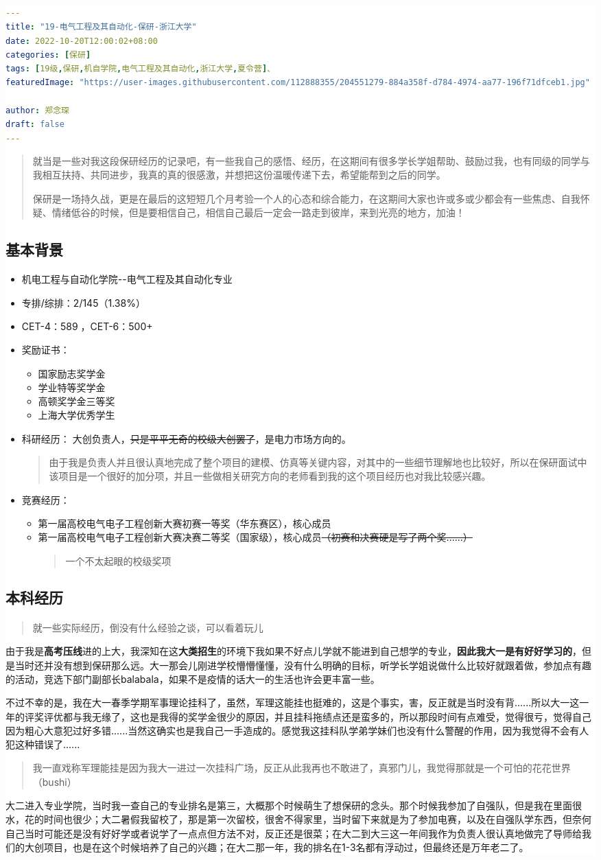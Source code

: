 ```yaml
---
title: "19-电气工程及其自动化-保研-浙江大学"
date: 2022-10-20T12:00:02+08:00
categories: [保研]
tags: [19级,保研,机自学院,电气工程及其自动化,浙江大学,夏令营]、
featuredImage: "https://user-images.githubusercontent.com/112888355/204551279-884a358f-d784-4974-aa77-196f71dfceb1.jpg"

author: 郑念琛
draft: false
---
```


> 就当是一些对我这段保研经历的记录吧，有一些我自己的感悟、经历，在这期间有很多学长学姐帮助、鼓励过我，也有同级的同学与我相互扶持、共同进步，我真的真的很感激，并想把这份温暖传递下去，希望能帮到之后的同学。
> 
> 保研是一场持久战，更是在最后的这短短几个月考验一个人的心态和综合能力，在这期间大家也许或多或少都会有一些焦虑、自我怀疑、情绪低谷的时候，但是要相信自己，相信自己最后一定会一路走到彼岸，来到光亮的地方，加油！

## 基本背景
- 机电工程与自动化学院--电气工程及其自动化专业
- 专排/综排：2/145（1.38%）
- CET-4：589 ，CET-6：500+
- 奖励证书：
  - 国家励志奖学金
  - 学业特等奖学金
  - 高顿奖学金三等奖
  - 上海大学优秀学生
- 科研经历： 大创负责人，~~只是平平无奇的校级大创罢了~~，是电力市场方向的。
  > 由于我是负责人并且很认真地完成了整个项目的建模、仿真等关键内容，对其中的一些细节理解地也比较好，所以在保研面试中该项目是一个很好的加分项，并且一些做相关研究方向的老师看到我的这个项目经历也对我比较感兴趣。

- 竞赛经历： 
  - 第一届高校电气电子工程创新大赛初赛一等奖（华东赛区），核心成员
  - 第一届高校电气电子工程创新大赛决赛二等奖（国家级），核心成员~~（初赛和决赛硬是写了两个奖......）~~
    > 一个不太起眼的校级奖项

## 本科经历
> 就一些实际经历，倒没有什么经验之谈，可以看着玩儿

由于我是**高考压线**进的上大，我深知在这**大类招生**的环境下我如果不好点儿学就不能进到自己想学的专业，**因此我大一是有好好学习的**，但是当时还并没有想到保研那么远。大一那会儿刚进学校懵懵懂懂，没有什么明确的目标，听学长学姐说做什么比较好就跟着做，参加点有趣的活动，竞选下部门副部长balabala，如果不是疫情的话大一的生活也许会更丰富一些。

不过不幸的是，我在大一春季学期军事理论挂科了，虽然，军理这能挂也挺难的，这是个事实，害，反正就是当时没有背......所以大一这一年的评奖评优都与我无缘了，这也是我得的奖学金很少的原因，并且挂科拖绩点还是蛮多的，所以那段时间有点难受，觉得很亏，觉得自己因为粗心大意犯过好多错......当然这确实也是我自己一手造成的。感觉我这挂科队学弟学妹们也没有什么警醒的作用，因为我觉得不会有人犯这种错误了......
> 我一直戏称军理能挂是因为我大一进过一次挂科广场，反正从此我再也不敢进了，真邪门儿，我觉得那就是一个可怕的花花世界（bushi）

大二进入专业学院，当时我一查自己的专业排名是第三，大概那个时候萌生了想保研的念头。那个时候我参加了自强队，但是我在里面很水，花的时间也很少；大二暑假我留校了，那是第一次留校，很舍不得家里，当时留下来就是为了参加电赛，以及在自强队学东西，但奈何自己当时可能还是没有好好学或者说学了一点点但方法不对，反正还是很菜；在大二到大三这一年间我作为负责人很认真地做完了导师给我们的大创项目，也是在这个时候培养了自己的兴趣；在大二那一年，我的排名在1-3名都有浮动过，但最终还是万年老二了。
